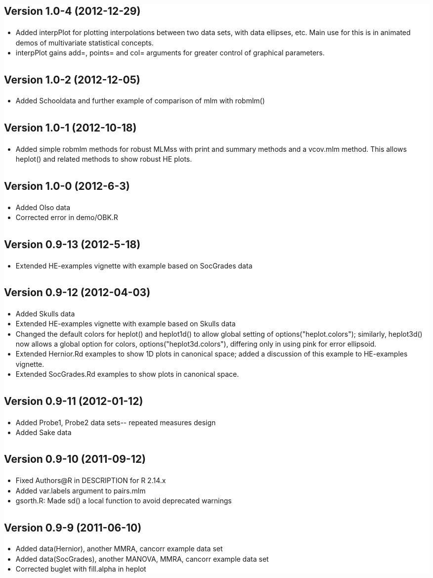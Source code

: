 ## Version 1.0-4 (2012-12-29)
* Added interpPlot for plotting interpolations between two data sets, with data ellipses, etc.
  Main use for this is in animated demos of multivariate statistical concepts.
* interpPlot gains add=, points= and col= arguments for greater control of graphical parameters.

## Version 1.0-2 (2012-12-05)
* Added Schooldata and further example of comparison of mlm with robmlm()

## Version 1.0-1 (2012-10-18)
* Added simple robmlm methods for robust MLMss with print and summary methods and a vcov.mlm method.
  This allows heplot() and related methods to show robust HE plots.

## Version 1.0-0 (2012-6-3)
* Added Olso data
* Corrected error in demo/OBK.R

## Version 0.9-13 (2012-5-18)
* Extended HE-examples vignette with example based on SocGrades data

## Version 0.9-12 (2012-04-03)
* Added Skulls data
* Extended HE-examples vignette with example based on Skulls data
* Changed the default colors for heplot() and heplot1d() to allow global setting
  of options("heplot.colors"); similarly, heplot3d() now allows a global option
  for colors, options("heplot3d.colors"), differing only in using pink for error
  ellipsoid.
* Extended Hernior.Rd examples to show 1D plots in canonical space; added a discussion of
  this example to HE-examples vignette.
* Extended SocGrades.Rd examples to show plots in canonical space.

## Version 0.9-11 (2012-01-12)
* Added Probe1, Probe2 data sets-- repeated measures design
* Added Sake data

## Version 0.9-10 (2011-09-12)
* Fixed Authors@R in DESCRIPTION for R 2.14.x
* Added var.labels argument to pairs.mlm
* gsorth.R: Made sd() a local function to avoid deprecated warnings

## Version 0.9-9 (2011-06-10)
* Added data(Hernior), another MMRA, cancorr example data set
* Added data(SocGrades), another MANOVA, MMRA, cancorr example data set
* Corrected buglet with fill.alpha in heplot

